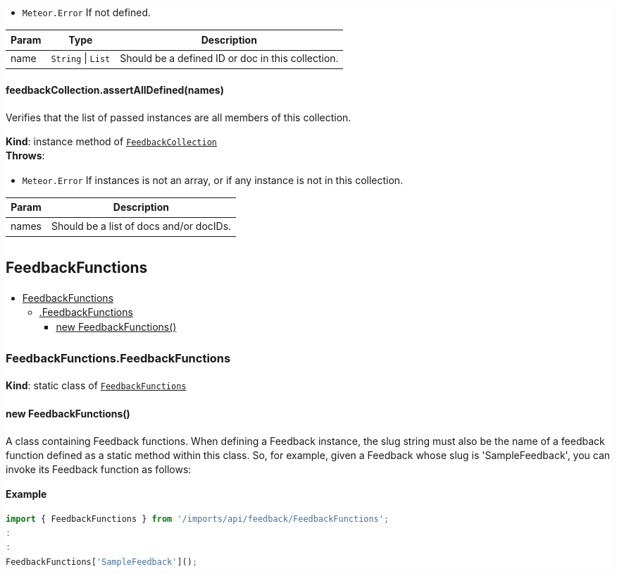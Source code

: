 - <code>Meteor.Error</code> If not defined.


| Param | Type | Description |
| --- | --- | --- |
| name | <code>String</code> &#124; <code>List</code> | Should be a defined ID or doc in this collection. |

<a name=""></a>

#### feedbackCollection.assertAllDefined(names)
Verifies that the list of passed instances are all members of this collection.

**Kind**: instance method of <code>[FeedbackCollection](#module_Feedback..FeedbackCollection)</code>  
**Throws**:

- <code>Meteor.Error</code> If instances is not an array, or if any instance is not in this collection.


| Param | Description |
| --- | --- |
| names | Should be a list of docs and/or docIDs. |

<a name="module_FeedbackFunctions"></a>

## FeedbackFunctions

* [FeedbackFunctions](#module_FeedbackFunctions)
    * [.FeedbackFunctions](#module_FeedbackFunctions.FeedbackFunctions)
        * [new FeedbackFunctions()](#new_module_FeedbackFunctions.FeedbackFunctions_new)

<a name="module_FeedbackFunctions.FeedbackFunctions"></a>

### FeedbackFunctions.FeedbackFunctions
**Kind**: static class of <code>[FeedbackFunctions](#module_FeedbackFunctions)</code>  
<a name="new_module_FeedbackFunctions.FeedbackFunctions_new"></a>

#### new FeedbackFunctions()
A class containing Feedback functions.
When defining a Feedback instance, the slug string must also be the name of a feedback function defined
as a static method within this class.
So, for example, given a Feedback whose slug is 'SampleFeedback', you can invoke its Feedback function as follows:

**Example**  
```js
import { FeedbackFunctions } from '/imports/api/feedback/FeedbackFunctions';
:
:
FeedbackFunctions['SampleFeedback']();
```
<a name="module_FeedbackInstance"></a>

